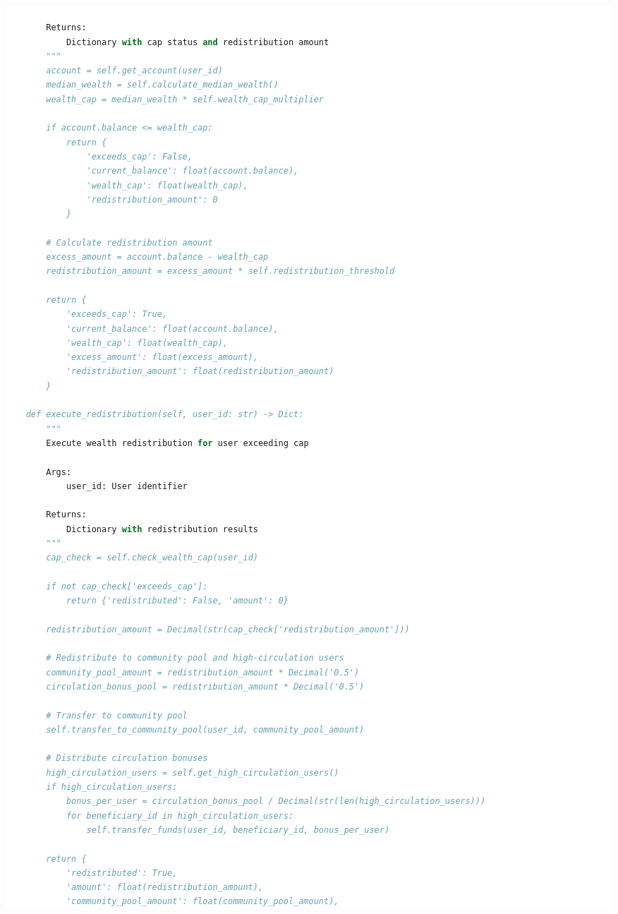 ```python
            
        Returns:
            Dictionary with cap status and redistribution amount
        """
        account = self.get_account(user_id)
        median_wealth = self.calculate_median_wealth()
        wealth_cap = median_wealth * self.wealth_cap_multiplier
        
        if account.balance <= wealth_cap:
            return {
                'exceeds_cap': False,
                'current_balance': float(account.balance),
                'wealth_cap': float(wealth_cap),
                'redistribution_amount': 0
            }
        
        # Calculate redistribution amount
        excess_amount = account.balance - wealth_cap
        redistribution_amount = excess_amount * self.redistribution_threshold
        
        return {
            'exceeds_cap': True,
            'current_balance': float(account.balance),
            'wealth_cap': float(wealth_cap),
            'excess_amount': float(excess_amount),
            'redistribution_amount': float(redistribution_amount)
        }
    
    def execute_redistribution(self, user_id: str) -> Dict:
        """
        Execute wealth redistribution for user exceeding cap
        
        Args:
            user_id: User identifier
            
        Returns:
            Dictionary with redistribution results
        """
        cap_check = self.check_wealth_cap(user_id)
        
        if not cap_check['exceeds_cap']:
            return {'redistributed': False, 'amount': 0}
        
        redistribution_amount = Decimal(str(cap_check['redistribution_amount']))
        
        # Redistribute to community pool and high-circulation users
        community_pool_amount = redistribution_amount * Decimal('0.5')
        circulation_bonus_pool = redistribution_amount * Decimal('0.5')
        
        # Transfer to community pool
        self.transfer_to_community_pool(user_id, community_pool_amount)
        
        # Distribute circulation bonuses
        high_circulation_users = self.get_high_circulation_users()
        if high_circulation_users:
            bonus_per_user = circulation_bonus_pool / Decimal(str(len(high_circulation_users)))
            for beneficiary_id in high_circulation_users:
                self.transfer_funds(user_id, beneficiary_id, bonus_per_user)
        
        return {
            'redistributed': True,
            'amount': float(redistribution_amount),
            'community_pool_amount': float(community_pool_amount),
```